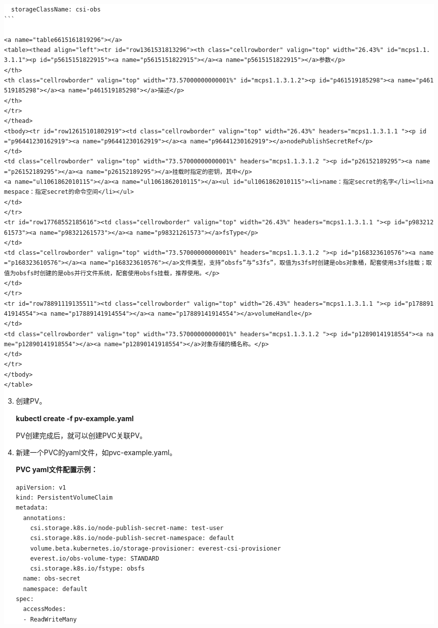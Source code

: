       storageClassName: csi-obs
    ```

    <a name="table6615161819296"></a>
    <table><thead align="left"><tr id="row1361531813296"><th class="cellrowborder" valign="top" width="26.43%" id="mcps1.1.3.1.1"><p id="p5615151822915"><a name="p5615151822915"></a><a name="p5615151822915"></a>参数</p>
    </th>
    <th class="cellrowborder" valign="top" width="73.57000000000001%" id="mcps1.1.3.1.2"><p id="p461519185298"><a name="p461519185298"></a><a name="p461519185298"></a>描述</p>
    </th>
    </tr>
    </thead>
    <tbody><tr id="row12615101802919"><td class="cellrowborder" valign="top" width="26.43%" headers="mcps1.1.3.1.1 "><p id="p96441230162919"><a name="p96441230162919"></a><a name="p96441230162919"></a>nodePublishSecretRef</p>
    </td>
    <td class="cellrowborder" valign="top" width="73.57000000000001%" headers="mcps1.1.3.1.2 "><p id="p26152189295"><a name="p26152189295"></a><a name="p26152189295"></a>挂载时指定的密钥，其中</p>
    <a name="ul1061862010115"></a><a name="ul1061862010115"></a><ul id="ul1061862010115"><li>name：指定secret的名字</li><li>namespace：指定secret的命令空间</li></ul>
    </td>
    </tr>
    <tr id="row17768552185616"><td class="cellrowborder" valign="top" width="26.43%" headers="mcps1.1.3.1.1 "><p id="p98321261573"><a name="p98321261573"></a><a name="p98321261573"></a>fsType</p>
    </td>
    <td class="cellrowborder" valign="top" width="73.57000000000001%" headers="mcps1.1.3.1.2 "><p id="p168323610576"><a name="p168323610576"></a><a name="p168323610576"></a>文件类型，支持“obsfs”与“s3fs”，取值为s3fs时创建是obs对象桶，配套使用s3fs挂载；取值为obsfs时创建的是obs并行文件系统，配套使用obsfs挂载，推荐使用。</p>
    </td>
    </tr>
    <tr id="row78891119135511"><td class="cellrowborder" valign="top" width="26.43%" headers="mcps1.1.3.1.1 "><p id="p17889141914554"><a name="p17889141914554"></a><a name="p17889141914554"></a>volumeHandle</p>
    </td>
    <td class="cellrowborder" valign="top" width="73.57000000000001%" headers="mcps1.1.3.1.2 "><p id="p12890141918554"><a name="p12890141918554"></a><a name="p12890141918554"></a>对象存储的桶名称。</p>
    </td>
    </tr>
    </tbody>
    </table>

3.  创建PV。

    **kubectl create -f pv-example.yaml**

    PV创建完成后，就可以创建PVC关联PV。

4.  新建一个PVC的yaml文件，如pvc-example.yaml。

    **PVC yaml文件配置示例：**

    ```
    apiVersion: v1
    kind: PersistentVolumeClaim
    metadata:
      annotations:
        csi.storage.k8s.io/node-publish-secret-name: test-user
        csi.storage.k8s.io/node-publish-secret-namespace: default
        volume.beta.kubernetes.io/storage-provisioner: everest-csi-provisioner
        everest.io/obs-volume-type: STANDARD
        csi.storage.k8s.io/fstype: obsfs
      name: obs-secret
      namespace: default
    spec:
      accessModes:
      - ReadWriteMany